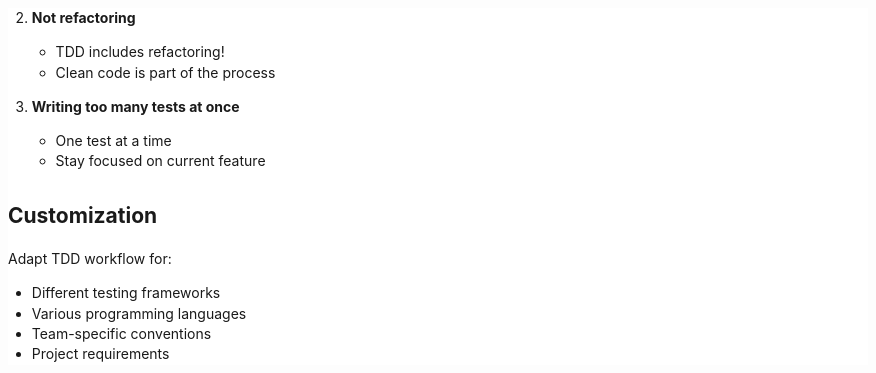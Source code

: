 2. **Not refactoring**
   - TDD includes refactoring!
   - Clean code is part of the process

3. **Writing too many tests at once**
   - One test at a time
   - Stay focused on current feature

## Customization

Adapt TDD workflow for:
- Different testing frameworks
- Various programming languages
- Team-specific conventions
- Project requirements